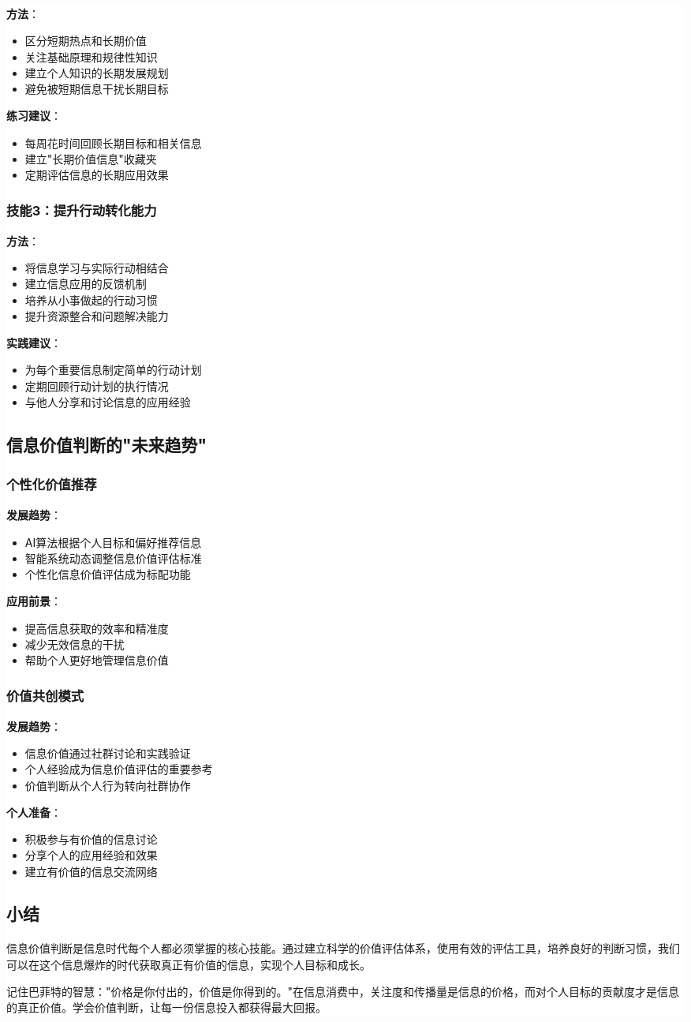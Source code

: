 **方法**：
- 区分短期热点和长期价值
- 关注基础原理和规律性知识
- 建立个人知识的长期发展规划
- 避免被短期信息干扰长期目标

**练习建议**：
- 每周花时间回顾长期目标和相关信息
- 建立"长期价值信息"收藏夹
- 定期评估信息的长期应用效果

### 技能3：提升行动转化能力

**方法**：
- 将信息学习与实际行动相结合
- 建立信息应用的反馈机制
- 培养从小事做起的行动习惯
- 提升资源整合和问题解决能力

**实践建议**：
- 为每个重要信息制定简单的行动计划
- 定期回顾行动计划的执行情况
- 与他人分享和讨论信息的应用经验

## 信息价值判断的"未来趋势"

### 个性化价值推荐

**发展趋势**：
- AI算法根据个人目标和偏好推荐信息
- 智能系统动态调整信息价值评估标准
- 个性化信息价值评估成为标配功能

**应用前景**：
- 提高信息获取的效率和精准度
- 减少无效信息的干扰
- 帮助个人更好地管理信息价值

### 价值共创模式

**发展趋势**：
- 信息价值通过社群讨论和实践验证
- 个人经验成为信息价值评估的重要参考
- 价值判断从个人行为转向社群协作

**个人准备**：
- 积极参与有价值的信息讨论
- 分享个人的应用经验和效果
- 建立有价值的信息交流网络

## 小结

信息价值判断是信息时代每个人都必须掌握的核心技能。通过建立科学的价值评估体系，使用有效的评估工具，培养良好的判断习惯，我们可以在这个信息爆炸的时代获取真正有价值的信息，实现个人目标和成长。

记住巴菲特的智慧："价格是你付出的，价值是你得到的。"在信息消费中，关注度和传播量是信息的价格，而对个人目标的贡献度才是信息的真正价值。学会价值判断，让每一份信息投入都获得最大回报。